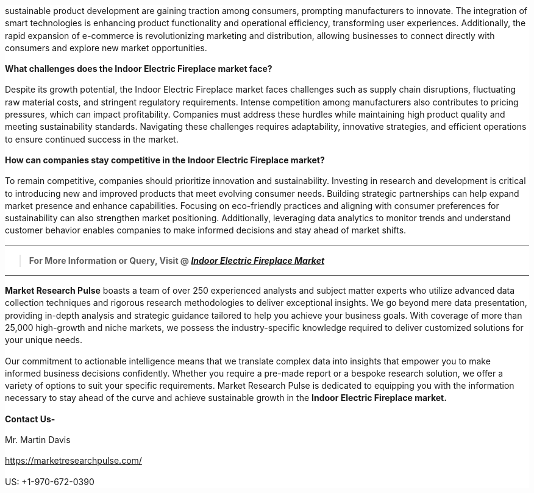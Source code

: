 sustainable product development are gaining traction among consumers, prompting manufacturers to innovate. The integration of smart technologies is enhancing product functionality and operational efficiency, transforming user experiences. Additionally, the rapid expansion of e-commerce is revolutionizing marketing and distribution, allowing businesses to connect directly with consumers and explore new market opportunities.</p><p><strong>What challenges does the Indoor Electric Fireplace market face?</strong></p><p>Despite its growth potential, the Indoor Electric Fireplace market faces challenges such as supply chain disruptions, fluctuating raw material costs, and stringent regulatory requirements. Intense competition among manufacturers also contributes to pricing pressures, which can impact profitability. Companies must address these hurdles while maintaining high product quality and meeting sustainability standards. Navigating these challenges requires adaptability, innovative strategies, and efficient operations to ensure continued success in the market.</p><p><strong>How can companies stay competitive in the Indoor Electric Fireplace market?</strong></p><p>To remain competitive, companies should prioritize innovation and sustainability. Investing in research and development is critical to introducing new and improved products that meet evolving consumer needs. Building strategic partnerships can help expand market presence and enhance capabilities. Focusing on eco-friendly practices and aligning with consumer preferences for sustainability can also strengthen market positioning. Additionally, leveraging data analytics to monitor trends and understand customer behavior enables companies to make informed decisions and stay ahead of market shifts.</p><hr /><blockquote><p><strong>For More Information or Query, Visit @&nbsp;<em><a href="https://marketresearchpulse.com/report/31354/indoor-electric-fireplace-market?utm_source=Linkedin&utm_medium=0115">Indoor Electric Fireplace Market</a></em></strong></p></blockquote><hr /><p><strong>Market Research Pulse</strong> boasts a team of over 250 experienced analysts and subject matter experts who utilize advanced data collection techniques and rigorous research methodologies to deliver exceptional insights. We go beyond mere data presentation, providing in-depth analysis and strategic guidance tailored to help you achieve your business goals. With coverage of more than 25,000 high-growth and niche markets, we possess the industry-specific knowledge required to deliver customized solutions for your unique needs.</p><p>Our commitment to actionable intelligence means that we translate complex data into insights that empower you to make informed business decisions confidently. Whether you require a pre-made report or a bespoke research solution, we offer a variety of options to suit your specific requirements. Market Research Pulse is dedicated to equipping you with the information necessary to stay ahead of the curve and achieve sustainable growth in the <strong>Indoor Electric Fireplace market.</strong></p><p><strong>Contact Us-</strong></p><p>Mr. Martin Davis</p><p>https://marketresearchpulse.com/</p><p>US: +1-970-672-0390</p>
